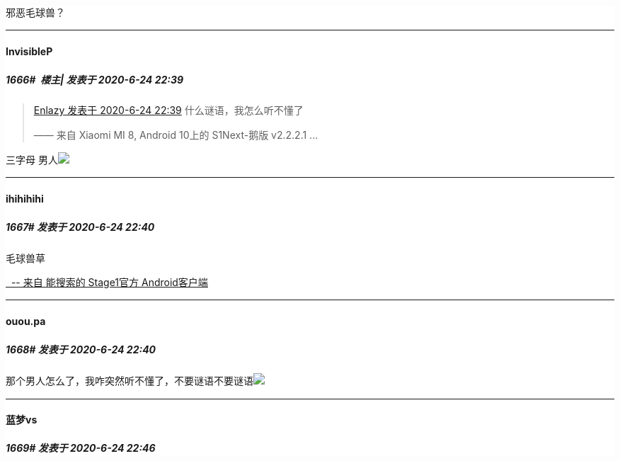 
邪恶毛球兽？







*****

####  InvisibleP  
##### 1666#         楼主| 发表于 2020-6-24 22:39



<blockquote><a href="httphttps://bbs.saraba1st.com/2b/forum.php?mod=redirect&amp;goto=findpost&amp;pid=47940827&amp;ptid=1940380" target="_blank">Enlazy 发表于 2020-6-24 22:39</a>
什么谜语，我怎么听不懂了

—— 来自 Xiaomi MI 8, Android 10上的 S1Next-鹅版 v2.2.2.1 ...</blockquote>
三字母 男人<img src="https://static.saraba1st.com/image/smiley/face2017/035.png" referrerpolicy="no-referrer">







*****

####  ihihihihi  
##### 1667#       发表于 2020-6-24 22:40




毛球兽草

[  -- 来自 能搜索的 Stage1官方 Android客户端](https://www.coolapk.com/apk/140634)







*****

####  ouou.pa  
##### 1668#       发表于 2020-6-24 22:40




那个男人怎么了，我咋突然听不懂了，不要谜语不要谜语<img src="https://static.saraba1st.com/image/smiley/face2017/211.gif" referrerpolicy="no-referrer">







*****

####  蓝梦vs  
##### 1669#       发表于 2020-6-24 22:46
